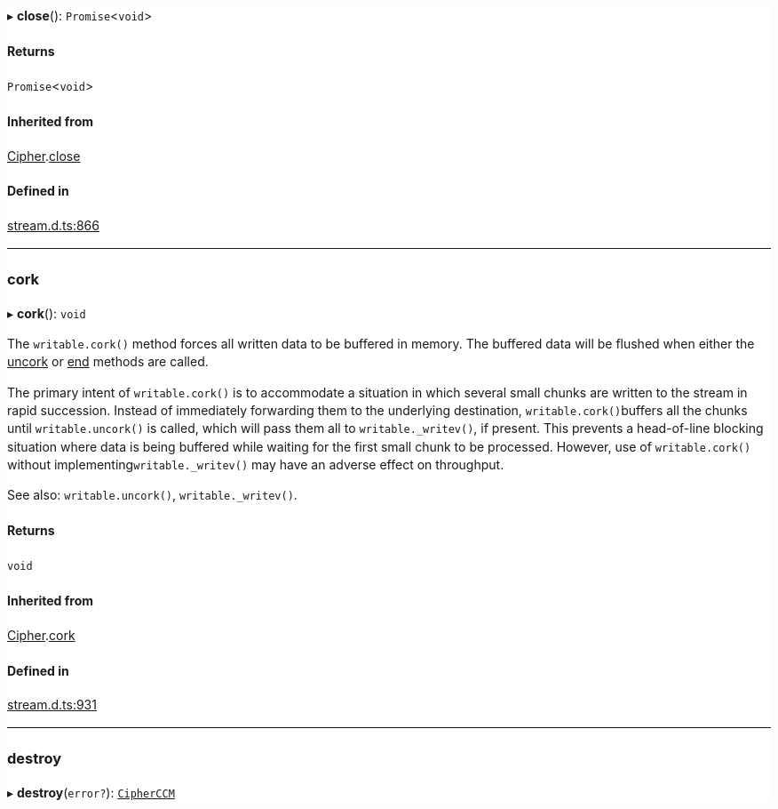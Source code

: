 ▸ **close**(): `Promise`<`void`\>

#### Returns

`Promise`<`void`\>

#### Inherited from

[Cipher](https://github.com/oven-sh/bun-types/blob/master/api-docs/classes/crypto_.Cipher.md).[close](https://github.com/oven-sh/bun-types/blob/master/api-docs/classes/crypto_.Cipher.md#close)

#### Defined in

[stream.d.ts:866](https://github.com/valgaze/bun-types/blob/6f8dbf8/stream.d.ts#L866)

___

### cork

▸ **cork**(): `void`

The `writable.cork()` method forces all written data to be buffered in memory.
The buffered data will be flushed when either the [uncork](https://github.com/oven-sh/bun-types/blob/master/api-docs/interfaces/node_crypto_.CipherCCM.md#uncork) or [end](https://github.com/oven-sh/bun-types/blob/master/api-docs/interfaces/node_crypto_.CipherCCM.md#end) methods are called.

The primary intent of `writable.cork()` is to accommodate a situation in which
several small chunks are written to the stream in rapid succession. Instead of
immediately forwarding them to the underlying destination, `writable.cork()`buffers all the chunks until `writable.uncork()` is called, which will pass them
all to `writable._writev()`, if present. This prevents a head-of-line blocking
situation where data is being buffered while waiting for the first small chunk
to be processed. However, use of `writable.cork()` without implementing`writable._writev()` may have an adverse effect on throughput.

See also: `writable.uncork()`, `writable._writev()`.

#### Returns

`void`

#### Inherited from

[Cipher](https://github.com/oven-sh/bun-types/blob/master/api-docs/classes/crypto_.Cipher.md).[cork](https://github.com/oven-sh/bun-types/blob/master/api-docs/classes/crypto_.Cipher.md#cork)

#### Defined in

[stream.d.ts:931](https://github.com/valgaze/bun-types/blob/6f8dbf8/stream.d.ts#L931)

___

### destroy

▸ **destroy**(`error?`): [`CipherCCM`](https://github.com/oven-sh/bun-types/blob/master/api-docs/interfaces/crypto_.CipherCCM.md)
